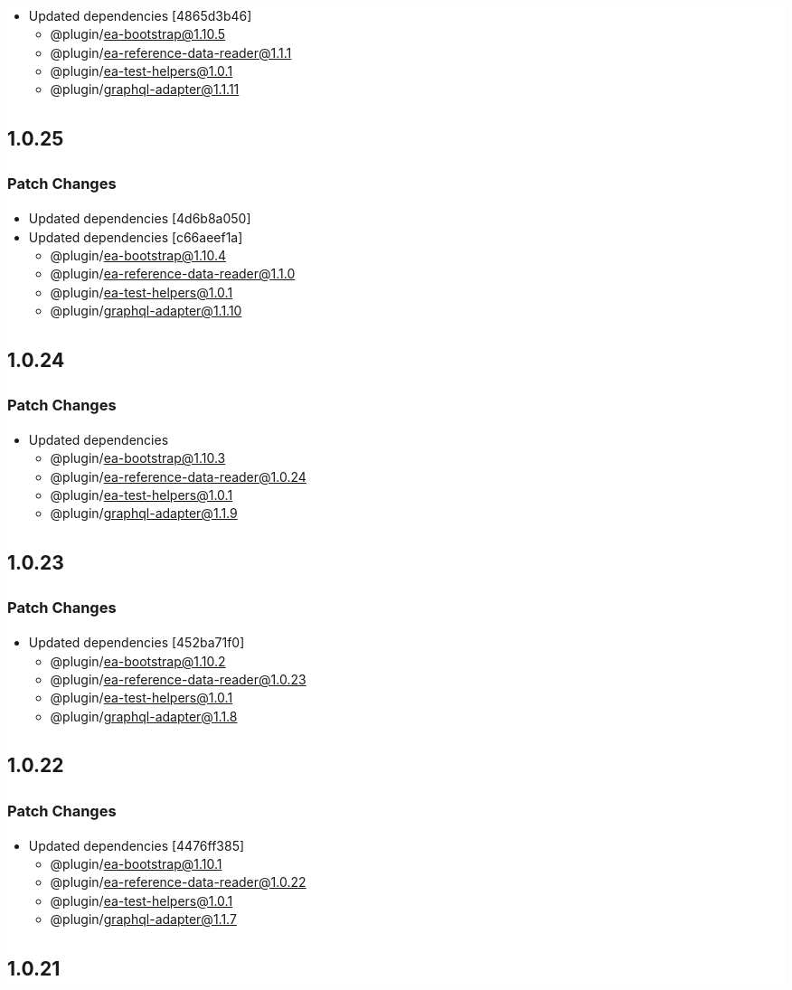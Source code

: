 - Updated dependencies [4865d3b46]
  - @plugin/ea-bootstrap@1.10.5
  - @plugin/ea-reference-data-reader@1.1.1
  - @plugin/ea-test-helpers@1.0.1
  - @plugin/graphql-adapter@1.1.11

## 1.0.25

### Patch Changes

- Updated dependencies [4d6b8a050]
- Updated dependencies [c66aeef1a]
  - @plugin/ea-bootstrap@1.10.4
  - @plugin/ea-reference-data-reader@1.1.0
  - @plugin/ea-test-helpers@1.0.1
  - @plugin/graphql-adapter@1.1.10

## 1.0.24

### Patch Changes

- Updated dependencies
  - @plugin/ea-bootstrap@1.10.3
  - @plugin/ea-reference-data-reader@1.0.24
  - @plugin/ea-test-helpers@1.0.1
  - @plugin/graphql-adapter@1.1.9

## 1.0.23

### Patch Changes

- Updated dependencies [452ba71f0]
  - @plugin/ea-bootstrap@1.10.2
  - @plugin/ea-reference-data-reader@1.0.23
  - @plugin/ea-test-helpers@1.0.1
  - @plugin/graphql-adapter@1.1.8

## 1.0.22

### Patch Changes

- Updated dependencies [4476ff385]
  - @plugin/ea-bootstrap@1.10.1
  - @plugin/ea-reference-data-reader@1.0.22
  - @plugin/ea-test-helpers@1.0.1
  - @plugin/graphql-adapter@1.1.7

## 1.0.21

